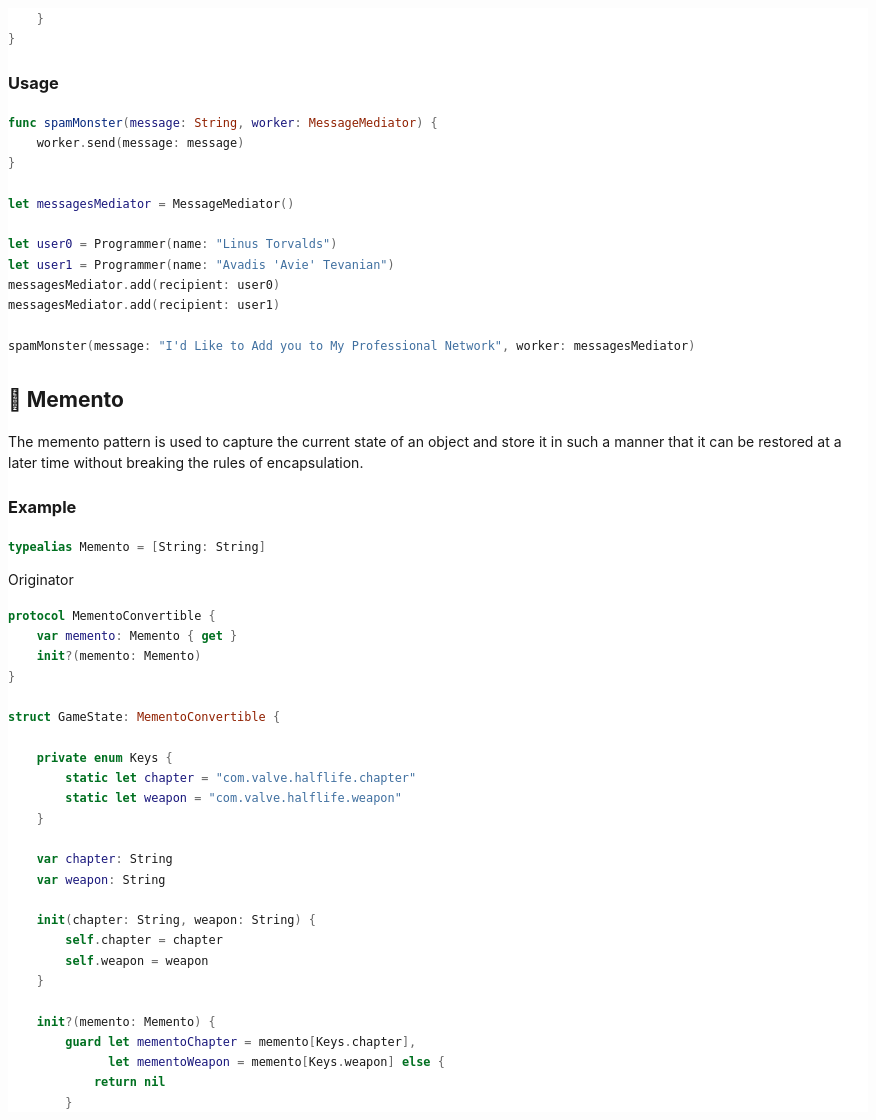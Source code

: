 ```swift
    }
}

```

### Usage

```swift
func spamMonster(message: String, worker: MessageMediator) {
    worker.send(message: message)
}

let messagesMediator = MessageMediator()

let user0 = Programmer(name: "Linus Torvalds")
let user1 = Programmer(name: "Avadis 'Avie' Tevanian")
messagesMediator.add(recipient: user0)
messagesMediator.add(recipient: user1)

spamMonster(message: "I'd Like to Add you to My Professional Network", worker: messagesMediator)

```

<div style="page-break-after: always;"></div>

💾 Memento
----------

The memento pattern is used to capture the current state of an object and store it in such a manner that it can be restored at a later time without breaking the rules of encapsulation.

### Example

```swift
typealias Memento = [String: String]
```

Originator

```swift
protocol MementoConvertible {
    var memento: Memento { get }
    init?(memento: Memento)
}

struct GameState: MementoConvertible {

    private enum Keys {
        static let chapter = "com.valve.halflife.chapter"
        static let weapon = "com.valve.halflife.weapon"
    }

    var chapter: String
    var weapon: String

    init(chapter: String, weapon: String) {
        self.chapter = chapter
        self.weapon = weapon
    }

    init?(memento: Memento) {
        guard let mementoChapter = memento[Keys.chapter],
              let mementoWeapon = memento[Keys.weapon] else {
            return nil
        }

```